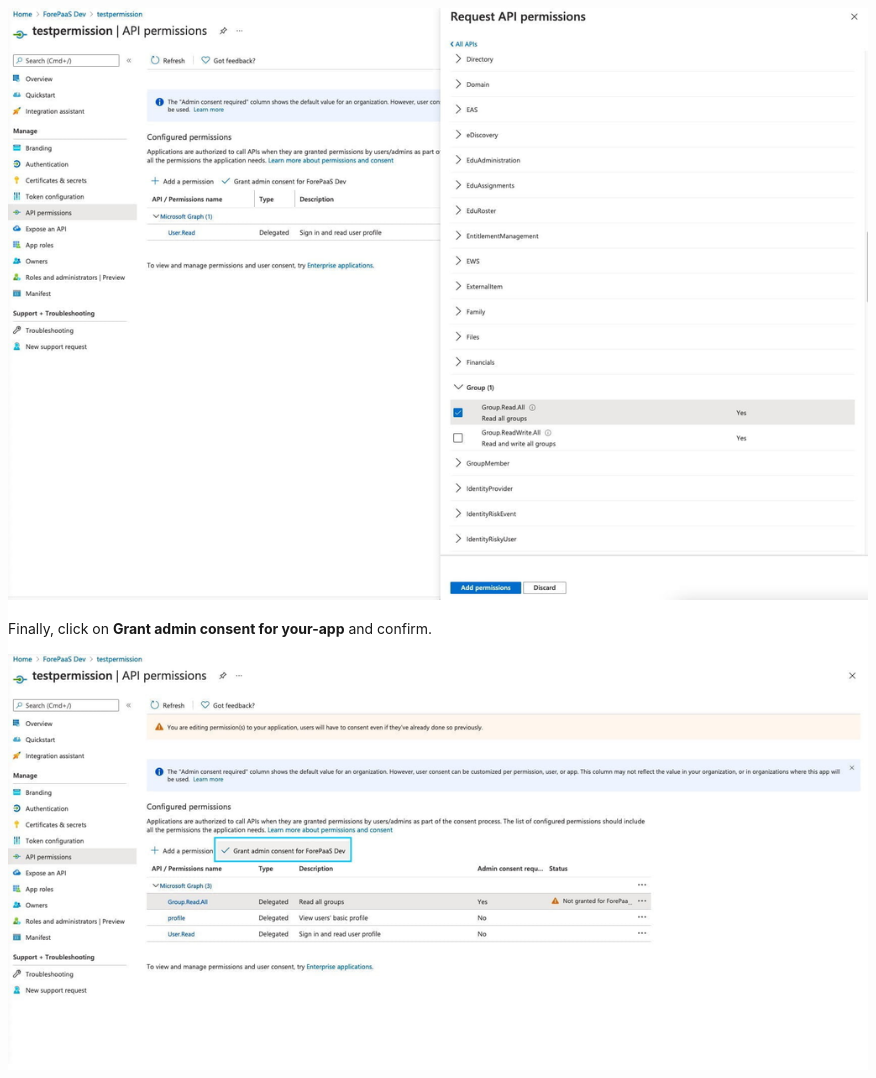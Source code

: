![App registration](picts/azure-add-permission4.png) 

Finally, click on **Grant admin consent for your-app** and confirm.

![App registration](picts/azure-grant-admin-consent.jpeg) 
